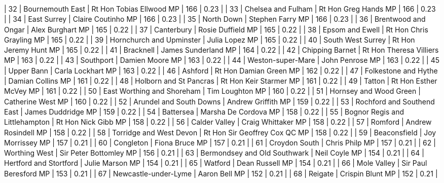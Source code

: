 | 32 | Bournemouth East | Rt Hon Tobias Ellwood MP | 166 | 0.23 |
| 33 | Chelsea and Fulham | Rt Hon Greg Hands MP | 166 | 0.23 |
| 34 | East Surrey | Claire Coutinho MP | 166 | 0.23 |
| 35 | North Down | Stephen Farry MP | 166 | 0.23 |
| 36 | Brentwood and Ongar | Alex Burghart MP | 165 | 0.22 |
| 37 | Canterbury | Rosie Duffield MP | 165 | 0.22 |
| 38 | Epsom and Ewell | Rt Hon Chris Grayling MP | 165 | 0.22 |
| 39 | Hornchurch and Upminster | Julia Lopez MP | 165 | 0.22 |
| 40 | South West Surrey | Rt Hon Jeremy Hunt MP | 165 | 0.22 |
| 41 | Bracknell | James Sunderland MP | 164 | 0.22 |
| 42 | Chipping Barnet | Rt Hon Theresa Villiers MP | 163 | 0.22 |
| 43 | Southport | Damien Moore MP | 163 | 0.22 |
| 44 | Weston-super-Mare | John Penrose MP | 163 | 0.22 |
| 45 | Upper Bann | Carla Lockhart MP | 163 | 0.22 |
| 46 | Ashford | Rt Hon Damian Green MP | 162 | 0.22 |
| 47 | Folkestone and Hythe | Damian Collins MP | 161 | 0.22 |
| 48 | Holborn and St Pancras | Rt Hon Keir Starmer MP | 161 | 0.22 |
| 49 | Tatton | Rt Hon Esther McVey MP | 161 | 0.22 |
| 50 | East Worthing and Shoreham | Tim Loughton MP | 160 | 0.22 |
| 51 | Hornsey and Wood Green | Catherine West MP | 160 | 0.22 |
| 52 | Arundel and South Downs | Andrew Griffith MP | 159 | 0.22 |
| 53 | Rochford and Southend East | James Duddridge MP | 159 | 0.22 |
| 54 | Battersea | Marsha De Cordova MP | 158 | 0.22 |
| 55 | Bognor Regis and Littlehampton | Rt Hon Nick Gibb MP | 158 | 0.22 |
| 56 | Calder Valley | Craig Whittaker MP | 158 | 0.22 |
| 57 | Romford | Andrew Rosindell MP | 158 | 0.22 |
| 58 | Torridge and West Devon | Rt Hon Sir Geoffrey Cox QC MP | 158 | 0.22 |
| 59 | Beaconsfield | Joy Morrissey MP | 157 | 0.21 |
| 60 | Congleton | Fiona Bruce MP | 157 | 0.21 |
| 61 | Croydon South | Chris Philp MP | 157 | 0.21 |
| 62 | Worthing West | Sir Peter Bottomley MP | 156 | 0.21 |
| 63 | Bermondsey and Old Southwark | Neil Coyle MP | 154 | 0.21 |
| 64 | Hertford and Stortford | Julie Marson MP | 154 | 0.21 |
| 65 | Watford | Dean Russell MP | 154 | 0.21 |
| 66 | Mole Valley | Sir Paul Beresford MP | 153 | 0.21 |
| 67 | Newcastle-under-Lyme | Aaron Bell MP | 152 | 0.21 |
| 68 | Reigate | Crispin Blunt MP | 152 | 0.21 |